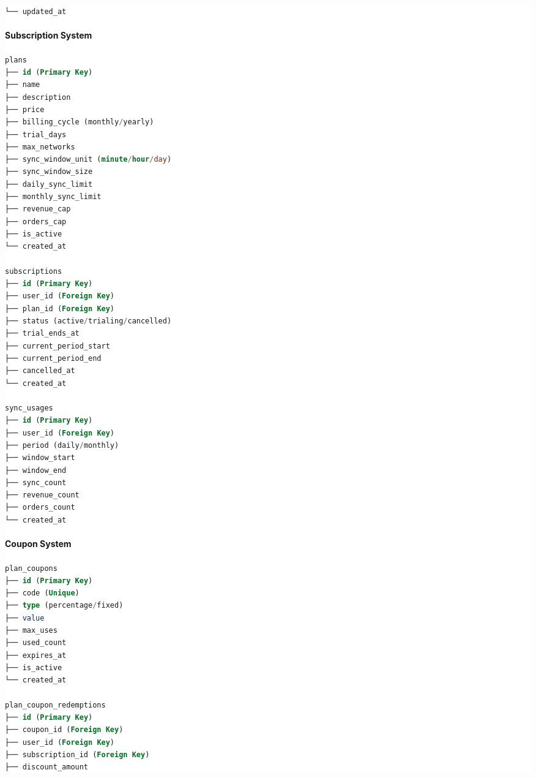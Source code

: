 ```sql
└── updated_at
```

#### Subscription System
```sql
plans
├── id (Primary Key)
├── name
├── description
├── price
├── billing_cycle (monthly/yearly)
├── trial_days
├── max_networks
├── sync_window_unit (minute/hour/day)
├── sync_window_size
├── daily_sync_limit
├── monthly_sync_limit
├── revenue_cap
├── orders_cap
├── is_active
└── created_at

subscriptions
├── id (Primary Key)
├── user_id (Foreign Key)
├── plan_id (Foreign Key)
├── status (active/trialing/cancelled)
├── trial_ends_at
├── current_period_start
├── current_period_end
├── cancelled_at
└── created_at

sync_usages
├── id (Primary Key)
├── user_id (Foreign Key)
├── period (daily/monthly)
├── window_start
├── window_end
├── sync_count
├── revenue_count
├── orders_count
└── created_at
```

#### Coupon System
```sql
plan_coupons
├── id (Primary Key)
├── code (Unique)
├── type (percentage/fixed)
├── value
├── max_uses
├── used_count
├── expires_at
├── is_active
└── created_at

plan_coupon_redemptions
├── id (Primary Key)
├── coupon_id (Foreign Key)
├── user_id (Foreign Key)
├── subscription_id (Foreign Key)
├── discount_amount
```